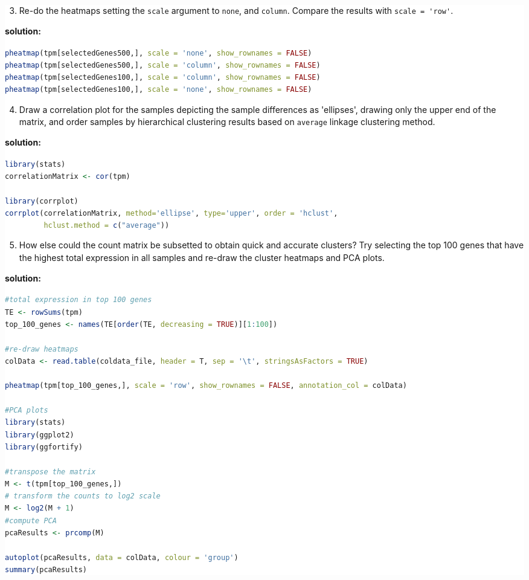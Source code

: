 3.  Re-do the heatmaps setting the `scale` argument to `none`, and `column`. Compare the results with `scale = 'row'`.

**solution:**

``` {.r echo="FALSE,eval=FALSE"}
pheatmap(tpm[selectedGenes500,], scale = 'none', show_rownames = FALSE)
pheatmap(tpm[selectedGenes500,], scale = 'column', show_rownames = FALSE)
pheatmap(tpm[selectedGenes100,], scale = 'column', show_rownames = FALSE)
pheatmap(tpm[selectedGenes100,], scale = 'none', show_rownames = FALSE)
```

4.  Draw a correlation plot for the samples depicting the sample differences as 'ellipses', drawing only the upper end of the matrix, and order samples by hierarchical clustering results based on `average` linkage clustering method.

**solution:**

``` {.r echo="FALSE,eval=FALSE"}
library(stats)
correlationMatrix <- cor(tpm)

library(corrplot)
corrplot(correlationMatrix, method='ellipse', type='upper', order = 'hclust', 
         hclust.method = c("average")) 
```

5.  How else could the count matrix be subsetted to obtain quick and accurate clusters? Try selecting the top 100 genes that have the highest total expression in all samples and re-draw the cluster heatmaps and PCA plots.

**solution:**

``` {.r echo="FALSE,eval=FALSE"}
#total expression in top 100 genes
TE <- rowSums(tpm)
top_100_genes <- names(TE[order(TE, decreasing = TRUE)][1:100])

#re-draw heatmaps
colData <- read.table(coldata_file, header = T, sep = '\t', stringsAsFactors = TRUE)

pheatmap(tpm[top_100_genes,], scale = 'row', show_rownames = FALSE, annotation_col = colData)

#PCA plots
library(stats)
library(ggplot2)
library(ggfortify)

#transpose the matrix 
M <- t(tpm[top_100_genes,])
# transform the counts to log2 scale 
M <- log2(M + 1)
#compute PCA 
pcaResults <- prcomp(M)

autoplot(pcaResults, data = colData, colour = 'group')
summary(pcaResults)
```
